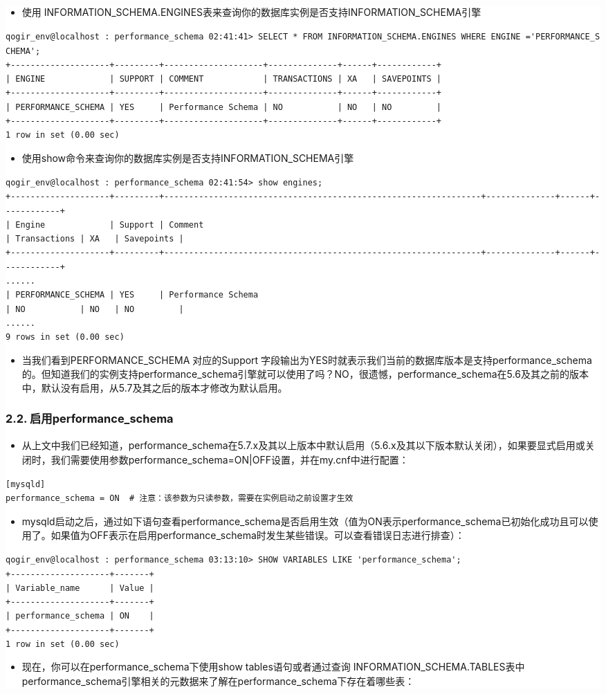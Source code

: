 - 使用 INFORMATION_SCHEMA.ENGINES表来查询你的数据库实例是否支持INFORMATION_SCHEMA引擎
```
qogir_env@localhost : performance_schema 02:41:41> SELECT * FROM INFORMATION_SCHEMA.ENGINES WHERE ENGINE ='PERFORMANCE_SCHEMA';
+--------------------+---------+--------------------+--------------+------+------------+
| ENGINE             | SUPPORT | COMMENT            | TRANSACTIONS | XA   | SAVEPOINTS |
+--------------------+---------+--------------------+--------------+------+------------+
| PERFORMANCE_SCHEMA | YES     | Performance Schema | NO           | NO   | NO         |
+--------------------+---------+--------------------+--------------+------+------------+
1 row in set (0.00 sec)
```

- 使用show命令来查询你的数据库实例是否支持INFORMATION_SCHEMA引擎

```
qogir_env@localhost : performance_schema 02:41:54> show engines;
+--------------------+---------+----------------------------------------------------------------+--------------+------+------------+
| Engine             | Support | Comment                                                        
| Transactions | XA   | Savepoints |
+--------------------+---------+----------------------------------------------------------------+--------------+------+------------+
......
| PERFORMANCE_SCHEMA | YES     | Performance Schema                                             
| NO           | NO   | NO         |
......
9 rows in set (0.00 sec)
```

- 当我们看到PERFORMANCE_SCHEMA 对应的Support 字段输出为YES时就表示我们当前的数据库版本是支持performance_schema的。但知道我们的实例支持performance_schema引擎就可以使用了吗？NO，很遗憾，performance_schema在5.6及其之前的版本中，默认没有启用，从5.7及其之后的版本才修改为默认启用。

### 2.2. 启用performance_schema

- 从上文中我们已经知道，performance_schema在5.7.x及其以上版本中默认启用（5.6.x及其以下版本默认关闭），如果要显式启用或关闭时，我们需要使用参数performance_schema=ON|OFF设置，并在my.cnf中进行配置：

```
[mysqld]
performance_schema = ON  # 注意：该参数为只读参数，需要在实例启动之前设置才生效
```

- mysqld启动之后，通过如下语句查看performance_schema是否启用生效（值为ON表示performance_schema已初始化成功且可以使用了。如果值为OFF表示在启用performance_schema时发生某些错误。可以查看错误日志进行排查）：

```
qogir_env@localhost : performance_schema 03:13:10> SHOW VARIABLES LIKE 'performance_schema';
+--------------------+-------+
| Variable_name      | Value |
+--------------------+-------+
| performance_schema | ON    |
+--------------------+-------+
1 row in set (0.00 sec)
```

- 现在，你可以在performance_schema下使用show tables语句或者通过查询 INFORMATION_SCHEMA.TABLES表中performance_schema引擎相关的元数据来了解在performance_schema下存在着哪些表： 
